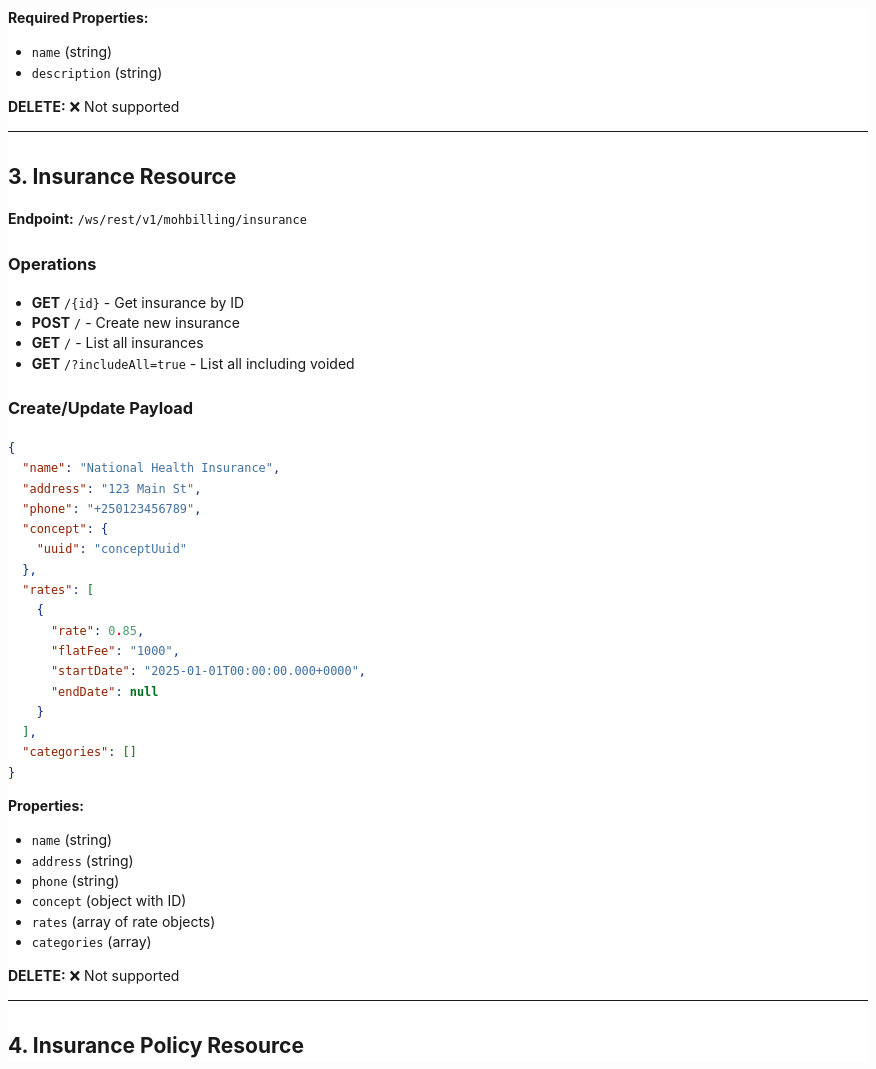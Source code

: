 
**Required Properties:**
- `name` (string)
- `description` (string)

**DELETE:** ❌ Not supported

---

## 3. Insurance Resource

**Endpoint:** `/ws/rest/v1/mohbilling/insurance`

### Operations
- **GET** `/{id}` - Get insurance by ID
- **POST** `/` - Create new insurance
- **GET** `/` - List all insurances
- **GET** `/?includeAll=true` - List all including voided

### Create/Update Payload
```json
{
  "name": "National Health Insurance",
  "address": "123 Main St",
  "phone": "+250123456789",
  "concept": {
    "uuid": "conceptUuid"
  },
  "rates": [
    {
      "rate": 0.85,
      "flatFee": "1000",
      "startDate": "2025-01-01T00:00:00.000+0000",
      "endDate": null
    }
  ],
  "categories": []
}
```


**Properties:**
- `name` (string)
- `address` (string)
- `phone` (string)
- `concept` (object with ID)
- `rates` (array of rate objects)
- `categories` (array)

**DELETE:** ❌ Not supported

---

## 4. Insurance Policy Resource
